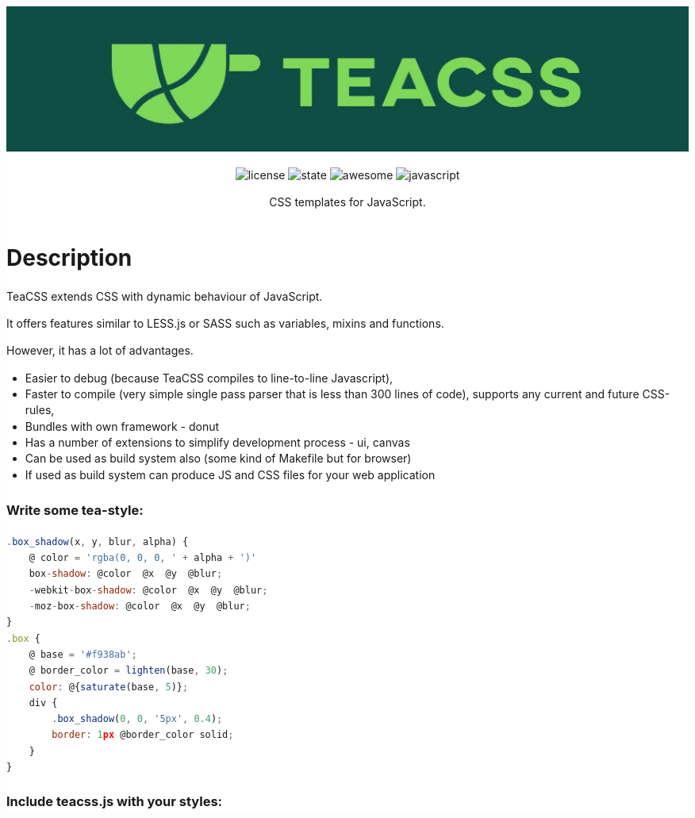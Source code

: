 <p align="center">
    <a href="http://teacss.org/">
        <img alt="TeaCSS" title="TeaCSS" src="/images/teacss.jpg">
    </a>
</p>

<p align="center">
    <img alt="license" src="https://img.shields.io/badge/license-MIT-blue.svg">
    <img alt="state" src="https://img.shields.io/badge/state-success-lightgrey">
    <img alt="awesome" src="https://camo.githubusercontent.com/fef0a78bf2b1b477ba227914e3eff273d9b9713d/68747470733a2f2f696d672e736869656c64732e696f2f62616467652f617765736f6d652533462d796573212d627269676874677265656e2e737667">
    <img alt="javascript" src="https://img.shields.io/badge/javascript-+-green">
</p>

<p align="center">
    CSS templates for JavaScript.
</p>

# Description

TeaCSS extends CSS with dynamic behaviour of JavaScript.

It offers features similar to LESS.js or SASS such as variables, mixins and functions.

However, it has a lot of advantages.

-   Easier to debug (because TeaCSS compiles to line-to-line Javascript),
-   Faster to compile (very simple single pass parser that is less than 300 lines of code), supports any current and future CSS-rules,
-   Bundles with own framework - donut
-   Has a number of extensions to simplify development process - ui, canvas
-   Can be used as build system also (some kind of Makefile but for browser)
-   If used as build system can produce JS and CSS files for your web application

### Write some tea-style:
```javascript
.box_shadow(x, y, blur, alpha) {   
    @ color = 'rgba(0, 0, 0, ' + alpha + ')'
    box-shadow: @color  @x  @y  @blur;
    -webkit-box-shadow: @color  @x  @y  @blur;   
    -moz-box-shadow: @color  @x  @y  @blur;  
}  
.box {   
    @ base = '#f938ab';
    @ border_color = lighten(base, 30);
    color: @{saturate(base, 5)};   
    div {   
        .box_shadow(0, 0, '5px', 0.4);   
        border: 1px @border_color solid;   
    }  
}  
```
### Include teacss.js with your styles: